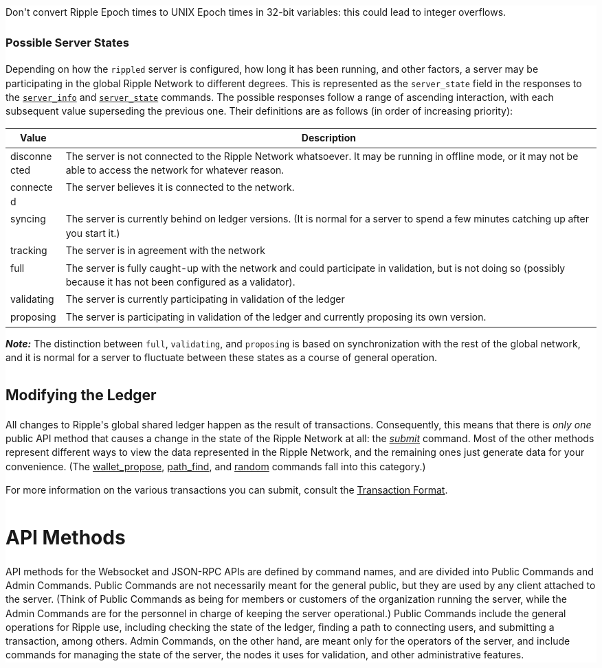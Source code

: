 Don't convert Ripple Epoch times to UNIX Epoch times in 32-bit variables: this could lead to integer overflows.

### Possible Server States ###

Depending on how the `rippled` server is configured, how long it has been running, and other factors, a server may be participating in the global Ripple Network to different degrees. This is represented as the `server_state` field in the responses to the [`server_info`](#server-info) and [`server_state`](#server-state) commands. The possible responses follow a range of ascending interaction, with each subsequent value superseding the previous one. Their definitions are as follows (in order of increasing priority):

| Value | Description |
|-------|-------------|
| disconnected | The server is not connected to the Ripple Network whatsoever. It may be running in offline mode, or it may not be able to access the network for whatever reason. |
| connected | The server believes it is connected to the network. |
| syncing | The server is currently behind on ledger versions. (It is normal for a server to spend a few minutes catching up after you start it.) |
| tracking | The server is in agreement with the network |
| full | The server is fully caught-up with the network and could participate in validation, but is not doing so (possibly because it has not been configured as a validator). |
| validating | The server is currently participating in validation of the ledger |
| proposing | The server is participating in validation of the ledger and currently proposing its own version. |

__*Note:*__ The distinction between `full`, `validating`, and `proposing` is based on synchronization with the rest of the global network, and it is normal for a server to fluctuate between these states as a course of general operation.

## Modifying the Ledger ##

All changes to Ripple's global shared ledger happen as the result of transactions. Consequently, this means that there is *only one* public API method that causes a change in the state of the Ripple Network at all: the [*submit*](#submit) command. Most of the other methods represent different ways to view the data represented in the Ripple Network, and the remaining ones just generate data for your convenience. (The [wallet_propose](#wallet-propose), [path_find](#path-find), and [random](#random) commands fall into this category.)

For more information on the various transactions you can submit, consult the [Transaction Format](transactions.html).




# API Methods #

API methods for the Websocket and JSON-RPC APIs are defined by command names, and are divided into Public Commands and Admin Commands. Public Commands are not necessarily meant for the general public, but they are used by any client attached to the server. (Think of Public Commands as being for members or customers of the organization running the server, while the Admin Commands are for the personnel in charge of keeping the server operational.) Public Commands include the general operations for Ripple use, including checking the state of the ledger, finding a path to connecting users, and submitting a transaction, among others. Admin Commands, on the other hand, are meant only for the operators of the server, and include commands for managing the state of the server, the nodes it uses for validation, and other administrative features.

